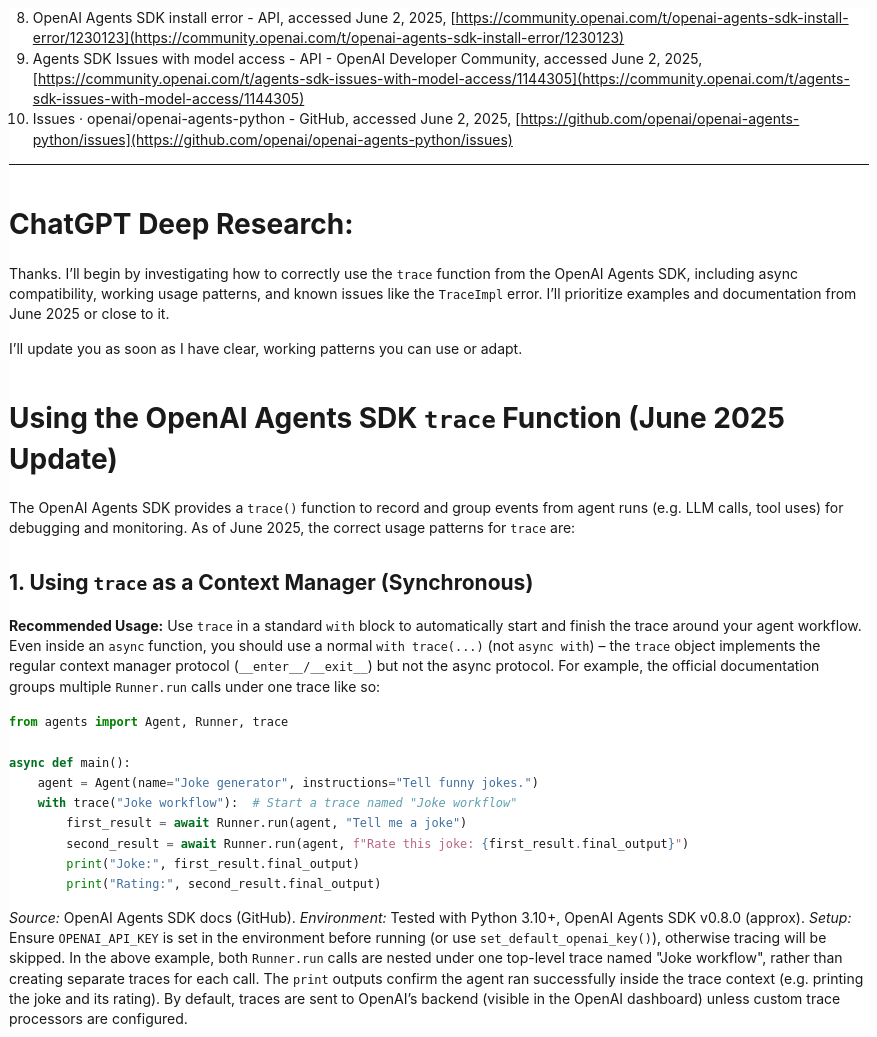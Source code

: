 8. OpenAI Agents SDK install error \- API, accessed June 2, 2025, [https://community.openai.com/t/openai-agents-sdk-install-error/1230123](https://community.openai.com/t/openai-agents-sdk-install-error/1230123)  
9. Agents SDK Issues with model access \- API \- OpenAI Developer Community, accessed June 2, 2025, [https://community.openai.com/t/agents-sdk-issues-with-model-access/1144305](https://community.openai.com/t/agents-sdk-issues-with-model-access/1144305)  
10. Issues · openai/openai-agents-python \- GitHub, accessed June 2, 2025, [https://github.com/openai/openai-agents-python/issues](https://github.com/openai/openai-agents-python/issues)


______________

# ChatGPT Deep Research:

Thanks. I’ll begin by investigating how to correctly use the `trace` function from the OpenAI Agents SDK, including async compatibility, working usage patterns, and known issues like the `TraceImpl` error. I’ll prioritize examples and documentation from June 2025 or close to it.

I’ll update you as soon as I have clear, working patterns you can use or adapt.


# Using the OpenAI Agents SDK `trace` Function (June 2025 Update)

The OpenAI Agents SDK provides a `trace()` function to record and group events from agent runs (e.g. LLM calls, tool uses) for debugging and monitoring. As of June 2025, the correct usage patterns for `trace` are:

## 1. Using `trace` as a Context Manager (Synchronous)

**Recommended Usage:** Use `trace` in a standard `with` block to automatically start and finish the trace around your agent workflow. Even inside an `async` function, you should use a normal `with trace(...)` (not `async with`) – the `trace` object implements the regular context manager protocol (`__enter__/__exit__`) but not the async protocol. For example, the official documentation groups multiple `Runner.run` calls under one trace like so:

```python
from agents import Agent, Runner, trace

async def main():
    agent = Agent(name="Joke generator", instructions="Tell funny jokes.")
    with trace("Joke workflow"):  # Start a trace named "Joke workflow"
        first_result = await Runner.run(agent, "Tell me a joke")
        second_result = await Runner.run(agent, f"Rate this joke: {first_result.final_output}")
        print("Joke:", first_result.final_output)
        print("Rating:", second_result.final_output)
```

*Source:* OpenAI Agents SDK docs (GitHub). *Environment:* Tested with Python 3.10+, OpenAI Agents SDK v0.8.0 (approx). *Setup:* Ensure `OPENAI_API_KEY` is set in the environment before running (or use `set_default_openai_key()`), otherwise tracing will be skipped. In the above example, both `Runner.run` calls are nested under one top-level trace named "Joke workflow", rather than creating separate traces for each call. The `print` outputs confirm the agent ran successfully inside the trace context (e.g. printing the joke and its rating). By default, traces are sent to OpenAI’s backend (visible in the OpenAI dashboard) unless custom trace processors are configured.
